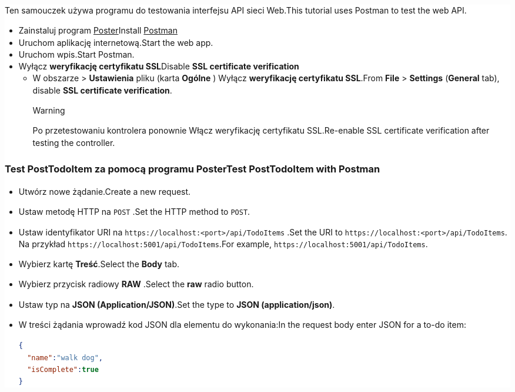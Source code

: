 <span data-ttu-id="3aa1f-290">Ten samouczek używa programu do testowania interfejsu API sieci Web.</span><span class="sxs-lookup"><span data-stu-id="3aa1f-290">This tutorial uses Postman to test the web API.</span></span>

* <span data-ttu-id="3aa1f-291">Zainstaluj program [Poster](https://www.getpostman.com/downloads/)</span><span class="sxs-lookup"><span data-stu-id="3aa1f-291">Install [Postman](https://www.getpostman.com/downloads/)</span></span>
* <span data-ttu-id="3aa1f-292">Uruchom aplikację internetową.</span><span class="sxs-lookup"><span data-stu-id="3aa1f-292">Start the web app.</span></span>
* <span data-ttu-id="3aa1f-293">Uruchom wpis.</span><span class="sxs-lookup"><span data-stu-id="3aa1f-293">Start Postman.</span></span>
* <span data-ttu-id="3aa1f-294">Wyłącz **weryfikację certyfikatu SSL**</span><span class="sxs-lookup"><span data-stu-id="3aa1f-294">Disable **SSL certificate verification**</span></span>
  * <span data-ttu-id="3aa1f-295">W  obszarze > **Ustawienia** pliku (karta **Ogólne** ) Wyłącz **weryfikację certyfikatu SSL**.</span><span class="sxs-lookup"><span data-stu-id="3aa1f-295">From **File** > **Settings** (**General** tab), disable **SSL certificate verification**.</span></span>
    > [!WARNING]
    > <span data-ttu-id="3aa1f-296">Po przetestowaniu kontrolera ponownie Włącz weryfikację certyfikatu SSL.</span><span class="sxs-lookup"><span data-stu-id="3aa1f-296">Re-enable SSL certificate verification after testing the controller.</span></span>

<a name="post"></a>

### <a name="test-posttodoitem-with-postman"></a><span data-ttu-id="3aa1f-297">Test PostTodoItem za pomocą programu Poster</span><span class="sxs-lookup"><span data-stu-id="3aa1f-297">Test PostTodoItem with Postman</span></span>

* <span data-ttu-id="3aa1f-298">Utwórz nowe żądanie.</span><span class="sxs-lookup"><span data-stu-id="3aa1f-298">Create a new request.</span></span>
* <span data-ttu-id="3aa1f-299">Ustaw metodę HTTP na `POST` .</span><span class="sxs-lookup"><span data-stu-id="3aa1f-299">Set the HTTP method to `POST`.</span></span>
* <span data-ttu-id="3aa1f-300">Ustaw identyfikator URI na `https://localhost:<port>/api/TodoItems` .</span><span class="sxs-lookup"><span data-stu-id="3aa1f-300">Set the URI to `https://localhost:<port>/api/TodoItems`.</span></span> <span data-ttu-id="3aa1f-301">Na przykład `https://localhost:5001/api/TodoItems`.</span><span class="sxs-lookup"><span data-stu-id="3aa1f-301">For example, `https://localhost:5001/api/TodoItems`.</span></span>
* <span data-ttu-id="3aa1f-302">Wybierz kartę **Treść**.</span><span class="sxs-lookup"><span data-stu-id="3aa1f-302">Select the **Body** tab.</span></span>
* <span data-ttu-id="3aa1f-303">Wybierz przycisk radiowy **RAW** .</span><span class="sxs-lookup"><span data-stu-id="3aa1f-303">Select the **raw** radio button.</span></span>
* <span data-ttu-id="3aa1f-304">Ustaw typ na **JSON (Application/JSON)**.</span><span class="sxs-lookup"><span data-stu-id="3aa1f-304">Set the type to **JSON (application/json)**.</span></span>
* <span data-ttu-id="3aa1f-305">W treści żądania wprowadź kod JSON dla elementu do wykonania:</span><span class="sxs-lookup"><span data-stu-id="3aa1f-305">In the request body enter JSON for a to-do item:</span></span>

    ```json
    {
      "name":"walk dog",
      "isComplete":true
    }
    ```
